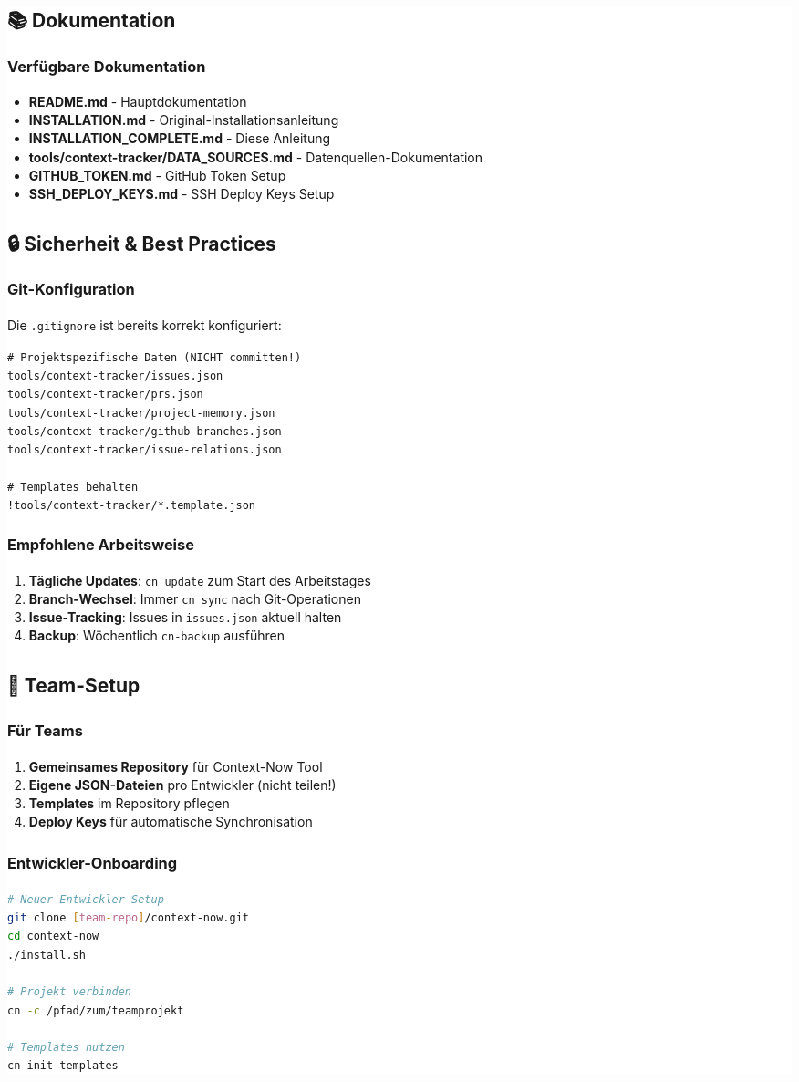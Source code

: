 ## 📚 Dokumentation

### Verfügbare Dokumentation

- **README.md** - Hauptdokumentation
- **INSTALLATION.md** - Original-Installationsanleitung  
- **INSTALLATION_COMPLETE.md** - Diese Anleitung
- **tools/context-tracker/DATA_SOURCES.md** - Datenquellen-Dokumentation
- **GITHUB_TOKEN.md** - GitHub Token Setup
- **SSH_DEPLOY_KEYS.md** - SSH Deploy Keys Setup

## 🔒 Sicherheit & Best Practices

### Git-Konfiguration

Die `.gitignore` ist bereits korrekt konfiguriert:

```gitignore
# Projektspezifische Daten (NICHT committen!)
tools/context-tracker/issues.json
tools/context-tracker/prs.json
tools/context-tracker/project-memory.json
tools/context-tracker/github-branches.json
tools/context-tracker/issue-relations.json

# Templates behalten
!tools/context-tracker/*.template.json
```

### Empfohlene Arbeitsweise

1. **Tägliche Updates**: `cn update` zum Start des Arbeitstages
2. **Branch-Wechsel**: Immer `cn sync` nach Git-Operationen
3. **Issue-Tracking**: Issues in `issues.json` aktuell halten
4. **Backup**: Wöchentlich `cn-backup` ausführen

## 🤝 Team-Setup

### Für Teams

1. **Gemeinsames Repository** für Context-Now Tool
2. **Eigene JSON-Dateien** pro Entwickler (nicht teilen!)
3. **Templates** im Repository pflegen
4. **Deploy Keys** für automatische Synchronisation

### Entwickler-Onboarding

```bash
# Neuer Entwickler Setup
git clone [team-repo]/context-now.git
cd context-now
./install.sh

# Projekt verbinden
cn -c /pfad/zum/teamprojekt

# Templates nutzen
cn init-templates
```
